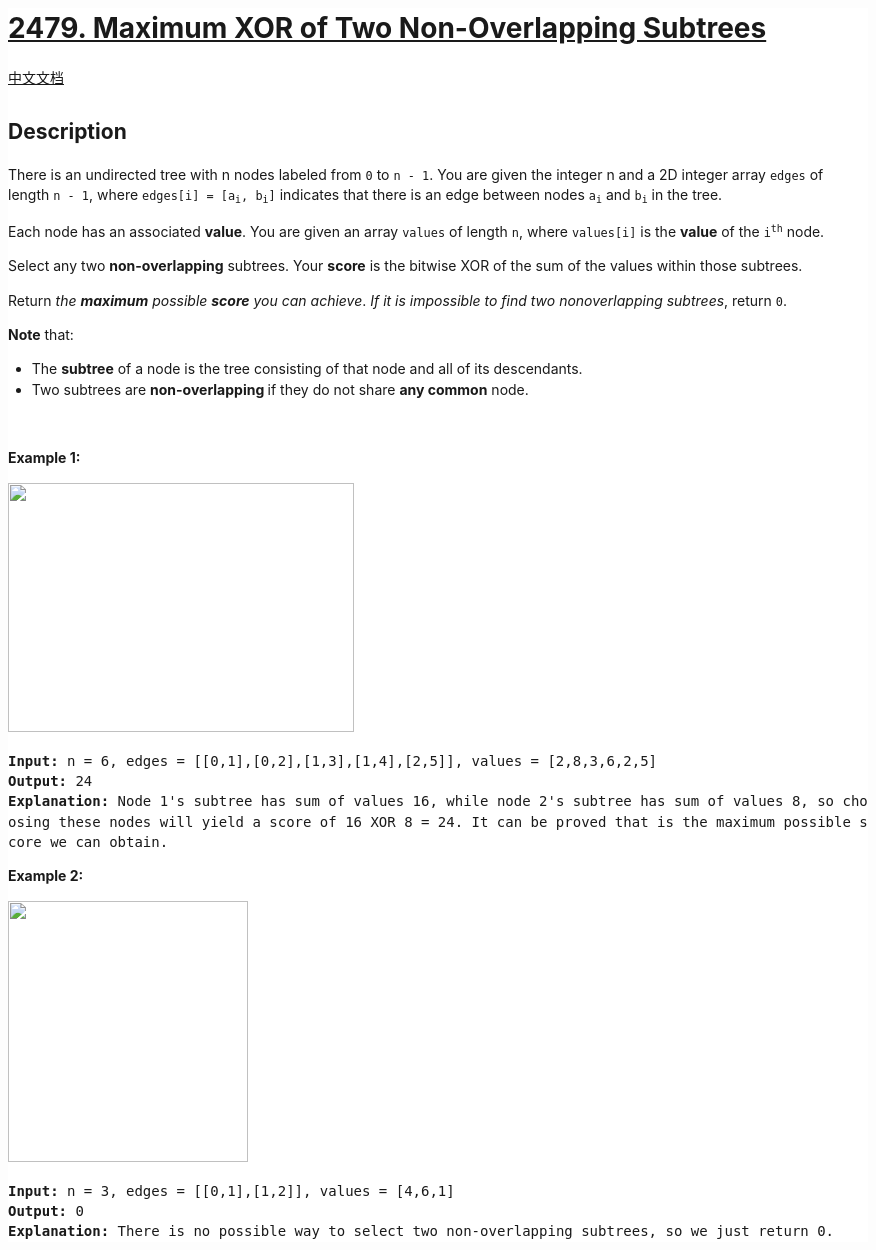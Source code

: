 # [2479. Maximum XOR of Two Non-Overlapping Subtrees](https://leetcode.com/problems/maximum-xor-of-two-non-overlapping-subtrees)

[中文文档](/solution/2400-2499/2479.Maximum%20XOR%20of%20Two%20Non-Overlapping%20Subtrees/README.md)

## Description

<p>There is an undirected tree with n nodes labeled from <code>0</code> to <code>n - 1</code>. You are given the integer n and a 2D integer array <code>edges</code> of length <code>n - 1</code>, where <code>edges[i] = [a<sub>i</sub>, b<sub>i</sub>]</code> indicates that there is an edge between nodes <code>a<sub>i</sub></code> and <code>b<sub>i</sub></code> in the tree.</p>

<p>Each node has an associated <strong>value</strong>. You are given an array <code>values</code> of length <code>n</code>, where <code>values[i]</code> is the <strong>value</strong> of the <code>i<sup>th</sup></code> node.</p>

<p>Select any two <strong>non-overlapping</strong> subtrees. Your <strong>score</strong> is the bitwise XOR of the sum of the values within those subtrees.</p>

<p>Return <em>the</em> <em><strong>maximum</strong></em> <i>possible <strong>score</strong> you can achieve</i>. <em>If it is impossible to find two nonoverlapping subtrees</em>, return <code>0</code>.</p>

<p><strong>Note</strong> that:</p>

<ul>
	<li>The <strong>subtree</strong> of a node is the tree consisting of that node and all of its descendants.</li>
	<li>Two subtrees are <strong>non-overlapping </strong>if they do not share <strong>any common</strong> node.</li>
</ul>

<p>&nbsp;</p>
<p><strong class="example">Example 1:</strong></p>
<img alt="" src="https://fastly.jsdelivr.net/gh/doocs/leetcode@main/solution/2400-2499/2479.Maximum%20XOR%20of%20Two%20Non-Overlapping%20Subtrees/images/treemaxxor.png" style="width: 346px; height: 249px;" />
<pre>
<strong>Input:</strong> n = 6, edges = [[0,1],[0,2],[1,3],[1,4],[2,5]], values = [2,8,3,6,2,5]
<strong>Output:</strong> 24
<strong>Explanation:</strong> Node 1&#39;s subtree has sum of values 16, while node 2&#39;s subtree has sum of values 8, so choosing these nodes will yield a score of 16 XOR 8 = 24. It can be proved that is the maximum possible score we can obtain.
</pre>

<p><strong class="example">Example 2:</strong></p>
<img alt="" src="https://fastly.jsdelivr.net/gh/doocs/leetcode@main/solution/2400-2499/2479.Maximum%20XOR%20of%20Two%20Non-Overlapping%20Subtrees/images/tree3drawio.png" style="width: 240px; height: 261px;" />
<pre>
<strong>Input:</strong> n = 3, edges = [[0,1],[1,2]], values = [4,6,1]
<strong>Output:</strong> 0
<strong>Explanation:</strong> There is no possible way to select two non-overlapping subtrees, so we just return 0.
</pre>
